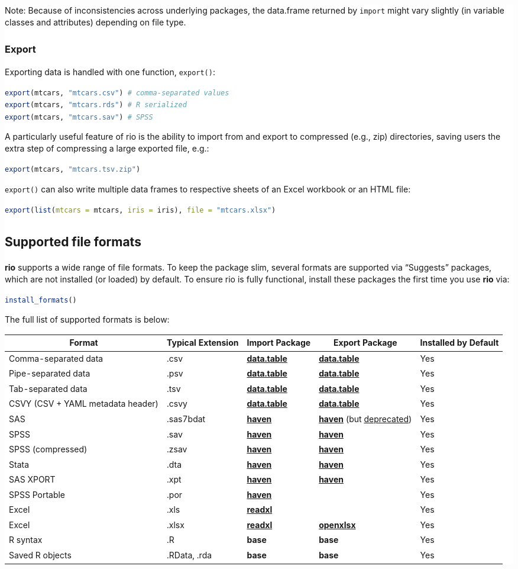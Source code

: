 Note: Because of inconsistencies across underlying packages, the
data.frame returned by `import` might vary slightly (in variable classes
and attributes) depending on file type.

### Export

Exporting data is handled with one function, `export()`:

``` r
export(mtcars, "mtcars.csv") # comma-separated values
export(mtcars, "mtcars.rds") # R serialized
export(mtcars, "mtcars.sav") # SPSS
```

A particularly useful feature of rio is the ability to import from and
export to compressed (e.g., zip) directories, saving users the extra
step of compressing a large exported file, e.g.:

``` r
export(mtcars, "mtcars.tsv.zip")
```

`export()` can also write multiple data frames to respective sheets of
an Excel workbook or an HTML file:

``` r
export(list(mtcars = mtcars, iris = iris), file = "mtcars.xlsx")
```

## Supported file formats

**rio** supports a wide range of file formats. To keep the package slim,
several formats are supported via “Suggests” packages, which are not
installed (or loaded) by default. To ensure rio is fully functional,
install these packages the first time you use **rio** via:

``` r
install_formats()
```

The full list of supported formats is below:

| Format                                                | Typical Extension       | Import Package                                                  | Export Package                                                                                                          | Installed by Default |
| ----------------------------------------------------- | ----------------------- | --------------------------------------------------------------- | ----------------------------------------------------------------------------------------------------------------------- | -------------------- |
| Comma-separated data                                  | .csv                    | [**data.table**](https://cran.r-project.org/package=data.table) | [**data.table**](https://cran.r-project.org/package=data.table)                                                         | Yes                  |
| Pipe-separated data                                   | .psv                    | [**data.table**](https://cran.r-project.org/package=data.table) | [**data.table**](https://cran.r-project.org/package=data.table)                                                         | Yes                  |
| Tab-separated data                                    | .tsv                    | [**data.table**](https://cran.r-project.org/package=data.table) | [**data.table**](https://cran.r-project.org/package=data.table)                                                         | Yes                  |
| CSVY (CSV + YAML metadata header)                     | .csvy                   | [**data.table**](https://cran.r-project.org/package=data.table) | [**data.table**](https://cran.r-project.org/package=data.table)                                                         | Yes                  |
| SAS                                                   | .sas7bdat               | [**haven**](https://cran.r-project.org/package=haven)           | [**haven**](https://cran.r-project.org/package=haven) (but [deprecated](https://github.com/tidyverse/haven/issues/224)) | Yes                  |
| SPSS                                                  | .sav                    | [**haven**](https://cran.r-project.org/package=haven)           | [**haven**](https://cran.r-project.org/package=haven)                                                                   | Yes                  |
| SPSS (compressed)                                     | .zsav                   | [**haven**](https://cran.r-project.org/package=haven)           | [**haven**](https://cran.r-project.org/package=haven)                                                                   | Yes                  |
| Stata                                                 | .dta                    | [**haven**](https://cran.r-project.org/package=haven)           | [**haven**](https://cran.r-project.org/package=haven)                                                                   | Yes                  |
| SAS XPORT                                             | .xpt                    | [**haven**](https://cran.r-project.org/package=haven)           | [**haven**](https://cran.r-project.org/package=haven)                                                                   | Yes                  |
| SPSS Portable                                         | .por                    | [**haven**](https://cran.r-project.org/package=haven)           |                                                                                                                         | Yes                  |
| Excel                                                 | .xls                    | [**readxl**](https://cran.r-project.org/package=readxl)         |                                                                                                                         | Yes                  |
| Excel                                                 | .xlsx                   | [**readxl**](https://cran.r-project.org/package=readxl)         | [**openxlsx**](https://cran.r-project.org/package=openxlsx)                                                             | Yes                  |
| R syntax                                              | .R                      | **base**                                                        | **base**                                                                                                                | Yes                  |
| Saved R objects                                       | .RData, .rda            | **base**                                                        | **base**                                                                                                                | Yes                  |